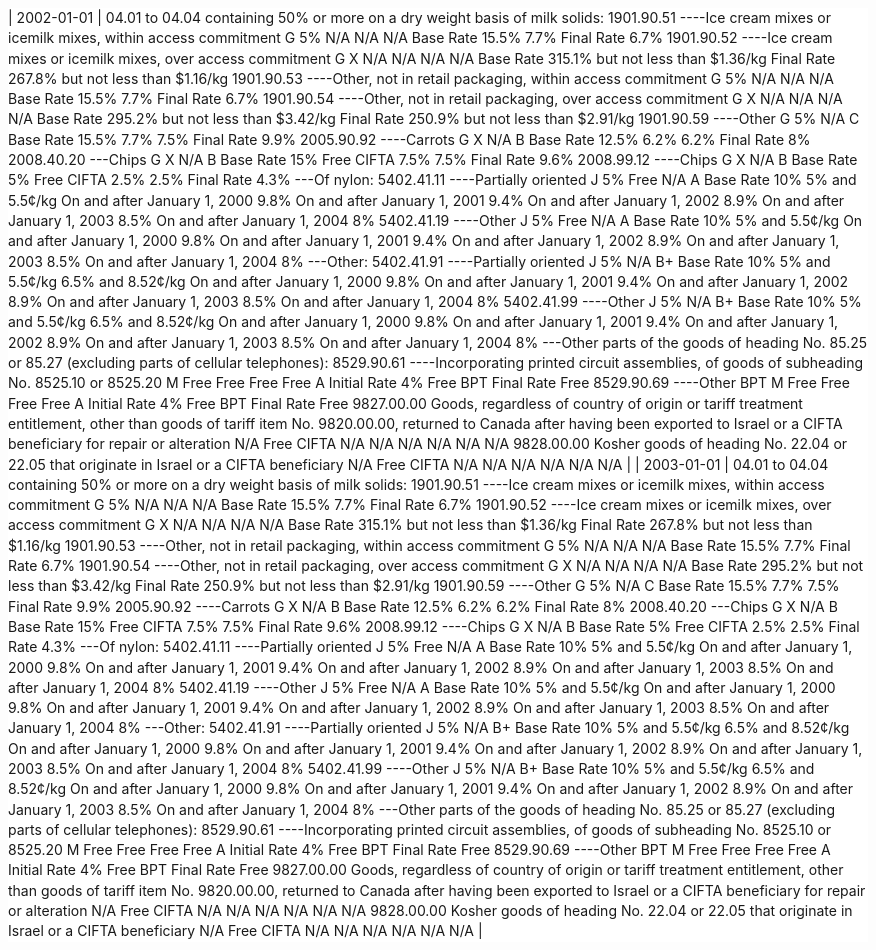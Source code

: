 | 2002-01-01 | 04.01 to 04.04 containing 50% or more on a dry weight basis of milk solids: 1901.90.51 ----Ice cream mixes or icemilk mixes, within access commitment  G 5% N/A N/A N/A Base Rate  15.5% 7.7% Final Rate  6.7% 1901.90.52 ----Ice cream mixes or icemilk mixes, over access commitment  G X N/A N/A N/A N/A Base Rate  315.1% but not less than $1.36/kg Final Rate  267.8% but not less than $1.16/kg 1901.90.53 ----Other, not in retail packaging, within access commitment  G 5% N/A N/A N/A Base Rate 15.5% 7.7% Final Rate  6.7% 1901.90.54 ----Other, not in retail packaging, over access commitment  G X N/A N/A N/A N/A Base Rate  295.2% but not less than $3.42/kg Final Rate  250.9% but not less than $2.91/kg 1901.90.59 ----Other  G 5% N/A C Base Rate  15.5% 7.7% 7.5% Final Rate  9.9% 2005.90.92 ----Carrots  G X N/A B Base Rate  12.5% 6.2% 6.2% Final Rate  8% 2008.40.20 ---Chips  G X N/A B Base Rate  15%   Free CIFTA 7.5% 7.5% Final Rate  9.6% 2008.99.12 ----Chips  G X N/A B Base Rate  5%   Free CIFTA 2.5% 2.5% Final Rate  4.3% ---Of nylon: 5402.41.11 ----Partially oriented  J 5% Free N/A A Base Rate  10% 5% and 5.5¢/kg On and after January 1, 2000 9.8% On and after January 1, 2001 9.4% On and after January 1, 2002 8.9% On and after January 1, 2003 8.5% On and after January 1, 2004 8% 5402.41.19 ----Other  J 5% Free N/A A Base Rate  10% 5% and 5.5¢/kg On and after January 1, 2000 9.8% On and after January 1, 2001 9.4% On and after January 1, 2002 8.9% On and after January 1, 2003 8.5% On and after January 1, 2004 8% ---Other:  5402.41.91 ----Partially oriented  J 5% N/A B+ Base Rate  10% 5% and 5.5¢/kg 6.5% and 8.52¢/kg On and after January 1, 2000 9.8% On and after January 1, 2001 9.4% On and after January 1, 2002 8.9% On and after January 1, 2003 8.5% On and after January 1, 2004 8% 5402.41.99 ----Other  J 5% N/A B+ Base Rate  10% 5% and 5.5¢/kg 6.5% and 8.52¢/kg On and after January 1, 2000 9.8% On and after January 1, 2001 9.4% On and after January 1, 2002 8.9% On and after January 1, 2003 8.5% On and after January 1, 2004 8% ---Other parts of the goods of heading No. 85.25 or 85.27 (excluding parts of cellular telephones): 8529.90.61 ----Incorporating printed circuit assemblies, of goods of subheading No. 8525.10 or 8525.20  M Free Free Free Free A Initial Rate  4%   Free BPT Final Rate  Free 8529.90.69 ----Other  BPT M Free Free Free Free A Initial Rate  4%  Free BPT Final Rate Free 9827.00.00 Goods, regardless of country of origin or tariff treatment entitlement, other than goods of tariff item No. 9820.00.00, returned to Canada after having been exported to Israel or a CIFTA beneficiary for repair or alteration  N/A   Free CIFTA N/A N/A N/A N/A N/A N/A 9828.00.00 Kosher goods of heading No. 22.04 or 22.05 that originate in Israel or a CIFTA beneficiary  N/A   Free CIFTA N/A N/A N/A N/A N/A N/A |
| 2003-01-01 | 04.01 to 04.04 containing 50% or more on a dry weight basis of milk solids: 1901.90.51 ----Ice cream mixes or icemilk mixes, within access commitment  G 5% N/A N/A N/A Base Rate  15.5% 7.7% Final Rate  6.7% 1901.90.52 ----Ice cream mixes or icemilk mixes, over access commitment  G X N/A N/A N/A N/A Base Rate  315.1% but not less than $1.36/kg Final Rate  267.8% but not less than $1.16/kg 1901.90.53 ----Other, not in retail packaging, within access commitment  G 5% N/A N/A N/A Base Rate 15.5% 7.7% Final Rate  6.7% 1901.90.54 ----Other, not in retail packaging, over access commitment  G X N/A N/A N/A N/A Base Rate  295.2% but not less than $3.42/kg Final Rate  250.9% but not less than $2.91/kg 1901.90.59 ----Other  G 5% N/A C Base Rate  15.5% 7.7% 7.5% Final Rate  9.9% 2005.90.92 ----Carrots  G X N/A B Base Rate  12.5% 6.2% 6.2% Final Rate  8% 2008.40.20 ---Chips  G X N/A B Base Rate  15%   Free CIFTA 7.5% 7.5% Final Rate  9.6% 2008.99.12 ----Chips  G X N/A B Base Rate  5%   Free CIFTA 2.5% 2.5% Final Rate  4.3% ---Of nylon: 5402.41.11 ----Partially oriented  J 5% Free N/A A Base Rate  10% 5% and 5.5¢/kg On and after January 1, 2000 9.8% On and after January 1, 2001 9.4% On and after January 1, 2002 8.9% On and after January 1, 2003 8.5% On and after January 1, 2004 8% 5402.41.19 ----Other  J 5% Free N/A A Base Rate  10% 5% and 5.5¢/kg On and after January 1, 2000 9.8% On and after January 1, 2001 9.4% On and after January 1, 2002 8.9% On and after January 1, 2003 8.5% On and after January 1, 2004 8% ---Other:  5402.41.91 ----Partially oriented  J 5% N/A B+ Base Rate  10% 5% and 5.5¢/kg 6.5% and 8.52¢/kg On and after January 1, 2000 9.8% On and after January 1, 2001 9.4% On and after January 1, 2002 8.9% On and after January 1, 2003 8.5% On and after January 1, 2004 8% 5402.41.99 ----Other  J 5% N/A B+ Base Rate  10% 5% and 5.5¢/kg 6.5% and 8.52¢/kg On and after January 1, 2000 9.8% On and after January 1, 2001 9.4% On and after January 1, 2002 8.9% On and after January 1, 2003 8.5% On and after January 1, 2004 8% ---Other parts of the goods of heading No. 85.25 or 85.27 (excluding parts of cellular telephones): 8529.90.61 ----Incorporating printed circuit assemblies, of goods of subheading No. 8525.10 or 8525.20  M Free Free Free Free A Initial Rate  4%   Free BPT Final Rate  Free 8529.90.69 ----Other  BPT M Free Free Free Free A Initial Rate  4%  Free BPT Final Rate Free 9827.00.00 Goods, regardless of country of origin or tariff treatment entitlement, other than goods of tariff item No. 9820.00.00, returned to Canada after having been exported to Israel or a CIFTA beneficiary for repair or alteration  N/A   Free CIFTA N/A N/A N/A N/A N/A N/A 9828.00.00 Kosher goods of heading No. 22.04 or 22.05 that originate in Israel or a CIFTA beneficiary  N/A   Free CIFTA N/A N/A N/A N/A N/A N/A |